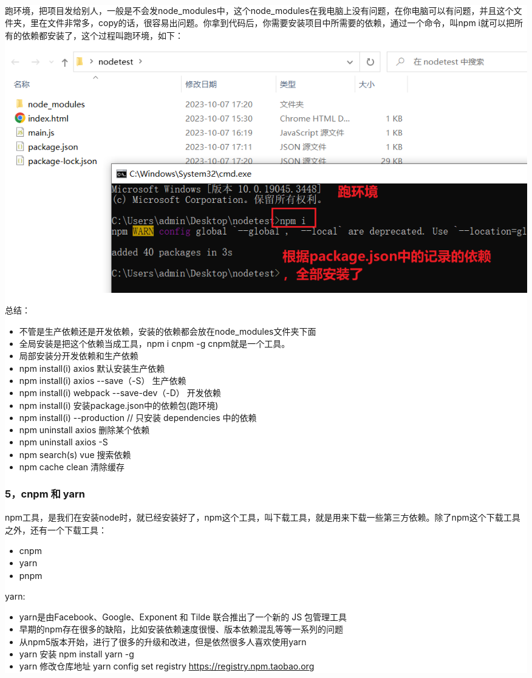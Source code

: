 跑环境，把项目发给别人，一般是不会发node_modules中，这个node_modules在我电脑上没有问题，在你电脑可以有问题，并且这个文件夹，里在文件非常多，copy的话，很容易出问题。你拿到代码后，你需要安装项目中所需要的依赖，通过一个命令，叫npm i就可以把所有的依赖都安装了，这个过程叫跑环境，如下：

![1696670496053](./assets/1696670496053.png)

总结：

* 不管是生产依赖还是开发依赖，安装的依赖都会放在node_modules文件夹下面
* 全局安装是把这个依赖当成工具，npm i cnpm -g    cnpm就是一个工具。
* 局部安装分开发依赖和生产依赖
* npm install(i) axios 默认安装生产依赖
* npm install(i) axios --save（-S） 生产依赖
* npm install(i) webpack --save-dev（-D） 开发依赖
* npm install(i)  安装package.json中的依赖包(跑环境)
* npm install(i) --production // 只安装 dependencies 中的依赖
* npm uninstall  axios  删除某个依赖
* npm uninstall  axios  -S
* npm search(s) vue  搜索依赖
* npm cache clean  清除缓存

### 5，cnpm 和 yarn

npm工具，是我们在安装node时，就已经安装好了，npm这个工具，叫下载工具，就是用来下载一些第三方依赖。除了npm这个下载工具之外，还有一个下载工具：

* cnpm 
* yarn 
* pnpm

yarn:

* yarn是由Facebook、Google、Exponent 和 Tilde 联合推出了一个新的 JS 包管理工具
* 早期的npm存在很多的缺陷，比如安装依赖速度很慢、版本依赖混乱等等一系列的问题
* 从npm5版本开始，进行了很多的升级和改进，但是依然很多人喜欢使用yarn
* yarn 安装 npm install yarn -g
* yarn 修改仓库地址 yarn config set registry https://registry.npm.taobao.org
